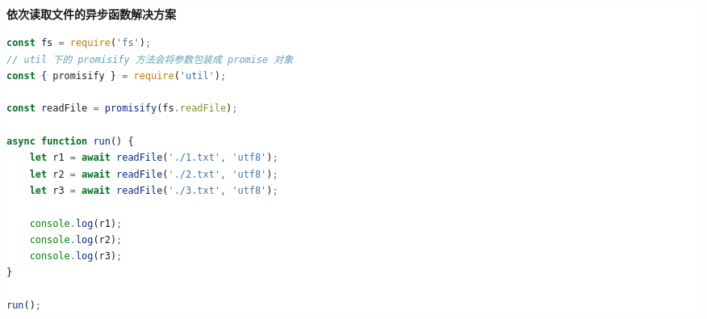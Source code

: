

**依次读取文件的异步函数解决方案**

```js
const fs = require('fs');
// util 下的 promisify 方法会将参数包装成 promise 对象 
const { promisify } = require('util');

const readFile = promisify(fs.readFile);

async function run() {
    let r1 = await readFile('./1.txt', 'utf8');
    let r2 = await readFile('./2.txt', 'utf8');
    let r3 = await readFile('./3.txt', 'utf8');

    console.log(r1);
    console.log(r2);
    console.log(r3);
}

run();
```


























